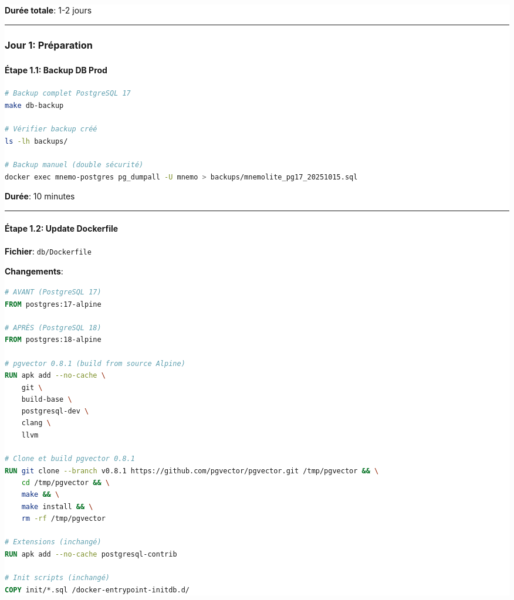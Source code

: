 **Durée totale**: 1-2 jours

---

### Jour 1: Préparation

#### Étape 1.1: Backup DB Prod

```bash
# Backup complet PostgreSQL 17
make db-backup

# Vérifier backup créé
ls -lh backups/

# Backup manuel (double sécurité)
docker exec mnemo-postgres pg_dumpall -U mnemo > backups/mnemolite_pg17_20251015.sql
```

**Durée**: 10 minutes

---

#### Étape 1.2: Update Dockerfile

**Fichier**: `db/Dockerfile`

**Changements**:

```dockerfile
# AVANT (PostgreSQL 17)
FROM postgres:17-alpine

# APRÈS (PostgreSQL 18)
FROM postgres:18-alpine

# pgvector 0.8.1 (build from source Alpine)
RUN apk add --no-cache \
    git \
    build-base \
    postgresql-dev \
    clang \
    llvm

# Clone et build pgvector 0.8.1
RUN git clone --branch v0.8.1 https://github.com/pgvector/pgvector.git /tmp/pgvector && \
    cd /tmp/pgvector && \
    make && \
    make install && \
    rm -rf /tmp/pgvector

# Extensions (inchangé)
RUN apk add --no-cache postgresql-contrib

# Init scripts (inchangé)
COPY init/*.sql /docker-entrypoint-initdb.d/
```
